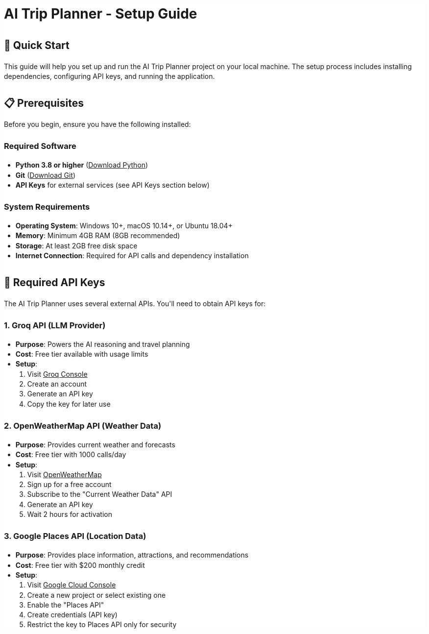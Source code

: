 # AI Trip Planner - Setup Guide

## 🚀 Quick Start

This guide will help you set up and run the AI Trip Planner project on your local machine. The setup process includes installing dependencies, configuring API keys, and running the application.

## 📋 Prerequisites

Before you begin, ensure you have the following installed:

### Required Software
- **Python 3.8 or higher** ([Download Python](https://www.python.org/downloads/))
- **Git** ([Download Git](https://git-scm.com/downloads))
- **API Keys** for external services (see API Keys section below)

### System Requirements
- **Operating System**: Windows 10+, macOS 10.14+, or Ubuntu 18.04+
- **Memory**: Minimum 4GB RAM (8GB recommended)
- **Storage**: At least 2GB free disk space
- **Internet Connection**: Required for API calls and dependency installation

## 🔑 Required API Keys

The AI Trip Planner uses several external APIs. You'll need to obtain API keys for:

### 1. **Groq API** (LLM Provider)
- **Purpose**: Powers the AI reasoning and travel planning
- **Cost**: Free tier available with usage limits
- **Setup**: 
  1. Visit [Groq Console](https://console.groq.com/)
  2. Create an account
  3. Generate an API key
  4. Copy the key for later use

### 2. **OpenWeatherMap API** (Weather Data)
- **Purpose**: Provides current weather and forecasts
- **Cost**: Free tier with 1000 calls/day
- **Setup**:
  1. Visit [OpenWeatherMap](https://openweathermap.org/api)
  2. Sign up for a free account
  3. Subscribe to the "Current Weather Data" API
  4. Generate an API key
  5. Wait 2 hours for activation

### 3. **Google Places API** (Location Data)
- **Purpose**: Provides place information, attractions, and recommendations
- **Cost**: Free tier with $200 monthly credit
- **Setup**:
  1. Visit [Google Cloud Console](https://console.cloud.google.com/)
  2. Create a new project or select existing one
  3. Enable the "Places API"
  4. Create credentials (API key)
  5. Restrict the key to Places API only for security
